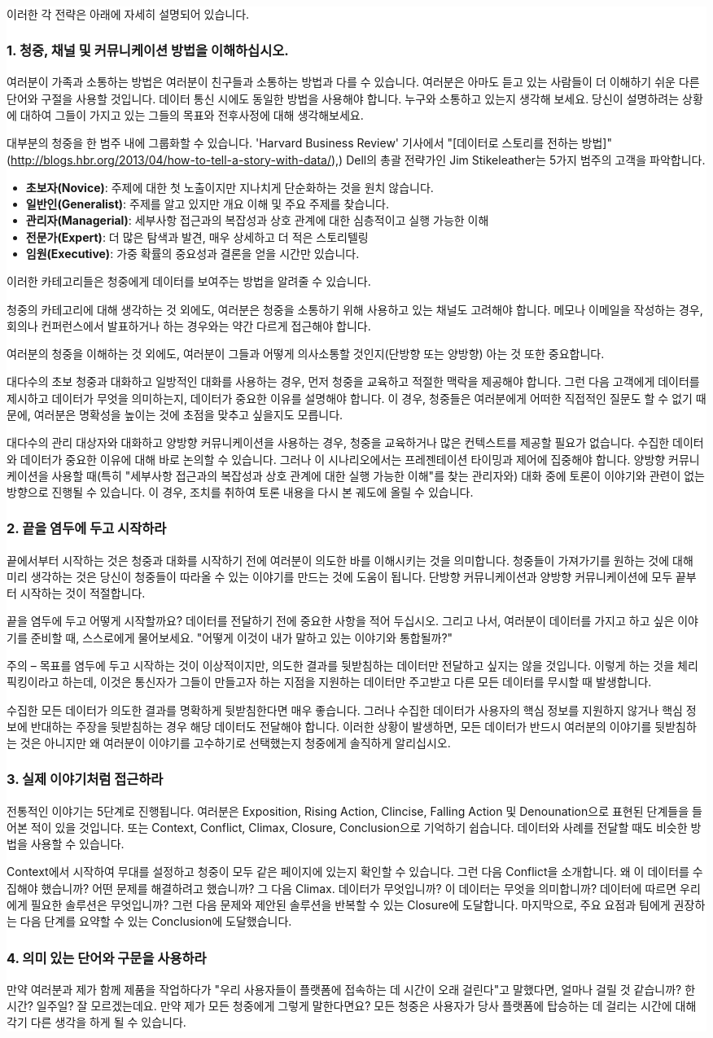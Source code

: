 이러한 각 전략은 아래에 자세히 설명되어 있습니다.

### 1. 청중, 채널 및 커뮤니케이션 방법을 이해하십시오.
여러분이 가족과 소통하는 방법은 여러분이 친구들과 소통하는 방법과 다를 수 있습니다. 여러분은 아마도 듣고 있는 사람들이 더 이해하기 쉬운 다른 단어와 구절을 사용할 것입니다. 데이터 통신 시에도 동일한 방법을 사용해야 합니다. 누구와 소통하고 있는지 생각해 보세요. 당신이 설명하려는 상황에 대하여 그들이 가지고 있는 그들의 목표와 전후사정에 대해 생각해보세요.

대부분의 청중을 한 범주 내에 그룹화할 수 있습니다. 'Harvard Business Review' 기사에서 "[데이터로 스토리를 전하는 방법]"(http://blogs.hbr.org/2013/04/how-to-tell-a-story-with-data/),) Dell의 총괄 전략가인 Jim Stikeleather는 5가지 범주의 고객을 파악합니다.

 - **초보자(Novice)**: 주제에 대한 첫 노출이지만 지나치게 단순화하는 것을 원치 않습니다.
 - **일반인(Generalist)**: 주제를 알고 있지만 개요 이해 및 주요 주제를 찾습니다.
 - **관리자(Managerial)**: 세부사항 접근과의 복잡성과 상호 관계에 대한 심층적이고 실행 가능한 이해
 - **전문가(Expert)**: 더 많은 탐색과 발견, 매우 상세하고 더 적은 스토리텔링
 - **임원(Executive)**: 가중 확률의 중요성과 결론을 얻을 시간만 있습니다.

이러한 카테고리들은 청중에게 데이터를 보여주는 방법을 알려줄 수 있습니다. 

청중의 카테고리에 대해 생각하는 것 외에도, 여러분은 청중을 소통하기 위해 사용하고 있는 채널도 고려해야 합니다. 메모나 이메일을 작성하는 경우, 회의나 컨퍼런스에서 발표하거나 하는 경우와는 약간 다르게 접근해야 합니다. 

여러분의 청중을 이해하는 것 외에도, 여러분이 그들과 어떻게 의사소통할 것인지(단방향 또는 양방향) 아는 것 또한 중요합니다.

대다수의 초보 청중과 대화하고 일방적인 대화를 사용하는 경우, 먼저 청중을 교육하고 적절한 맥락을 제공해야 합니다. 그런 다음 고객에게 데이터를 제시하고 데이터가 무엇을 의미하는지, 데이터가 중요한 이유를 설명해야 합니다. 이 경우, 청중들은 여러분에게 어떠한 직접적인 질문도 할 수 없기 때문에, 여러분은 명확성을 높이는 것에 초점을 맞추고 싶을지도 모릅니다.

대다수의 관리 대상자와 대화하고 양방향 커뮤니케이션을 사용하는 경우, 청중을 교육하거나 많은 컨텍스트를 제공할 필요가 없습니다. 수집한 데이터와 데이터가 중요한 이유에 대해 바로 논의할 수 있습니다. 그러나 이 시나리오에서는 프레젠테이션 타이밍과 제어에 집중해야 합니다. 양방향 커뮤니케이션을 사용할 때(특히 "세부사항 접근과의 복잡성과 상호 관계에 대한 실행 가능한 이해"를 찾는 관리자와) 대화 중에 토론이 이야기와 관련이 없는 방향으로 진행될 수 있습니다. 이 경우, 조치를 취하여 토론 내용을 다시 본 궤도에 올릴 수 있습니다.

### 2. 끝을 염두에 두고 시작하라
끝에서부터 시작하는 것은 청중과 대화를 시작하기 전에 여러분이 의도한 바를 이해시키는 것을 의미합니다. 청중들이 가져가기를 원하는 것에 대해 미리 생각하는 것은 당신이 청중들이 따라올 수 있는 이야기를 만드는 것에 도움이 됩니다. 단방향 커뮤니케이션과 양방향 커뮤니케이션에 모두 끝부터 시작하는 것이 적절합니다.

끝을 염두에 두고 어떻게 시작할까요? 데이터를 전달하기 전에 중요한 사항을 적어 두십시오. 그리고 나서, 여러분이 데이터를 가지고 하고 싶은 이야기를 준비할 때, 스스로에게 물어보세요. "어떻게 이것이 내가 말하고 있는 이야기와 통합될까?"

주의 – 목표를 염두에 두고 시작하는 것이 이상적이지만, 의도한 결과를 뒷받침하는 데이터만 전달하고 싶지는 않을 것입니다. 이렇게 하는 것을 체리 픽킹이라고 하는데, 이것은 통신자가 그들이 만들고자 하는 지점을 지원하는 데이터만 주고받고 다른 모든 데이터를 무시할 때 발생합니다.

수집한 모든 데이터가 의도한 결과를 명확하게 뒷받침한다면 매우 좋습니다. 그러나 수집한 데이터가 사용자의 핵심 정보를 지원하지 않거나 핵심 정보에 반대하는 주장을 뒷받침하는 경우 해당 데이터도 전달해야 합니다. 이러한 상황이 발생하면, 모든 데이터가 반드시 여러분의 이야기를 뒷받침하는 것은 아니지만 왜 여러분이 이야기를 고수하기로 선택했는지 청중에게 솔직하게 알리십시오.

### 3. 실제 이야기처럼 접근하라
전통적인 이야기는 5단계로 진행됩니다. 여러분은 Exposition, Rising Action, Clincise, Falling Action 및 Denounation으로 표현된 단계들을 들어본 적이 있을 것입니다. 또는 Context, Conflict, Climax, Closure, Conclusion으로 기억하기 쉽습니다. 데이터와 사례를 전달할 때도 비슷한 방법을 사용할 수 있습니다. 

Context에서 시작하여 무대를 설정하고 청중이 모두 같은 페이지에 있는지 확인할 수 있습니다. 그런 다음 Conflict을 소개합니다. 왜 이 데이터를 수집해야 했습니까? 어떤 문제를 해결하려고 했습니까? 그 다음 Climax. 데이터가 무엇입니까? 이 데이터는 무엇을 의미합니까? 데이터에 따르면 우리에게 필요한 솔루션은 무엇입니까? 그런 다음 문제와 제안된 솔루션을 반복할 수 있는 Closure에 도달합니다. 마지막으로, 주요 요점과 팀에게 권장하는 다음 단계를 요약할 수 있는 Conclusion에 도달했습니다.

### 4. 의미 있는 단어와 구문을 사용하라
만약 여러분과 제가 함께 제품을 작업하다가 "우리 사용자들이 플랫폼에 접속하는 데 시간이 오래 걸린다"고 말했다면, 얼마나 걸릴 것 같습니까? 한 시간? 일주일? 잘 모르겠는데요. 만약 제가 모든 청중에게 그렇게 말한다면요? 모든 청중은 사용자가 당사 플랫폼에 탑승하는 데 걸리는 시간에 대해 각기 다른 생각을 하게 될 수 있습니다. 
